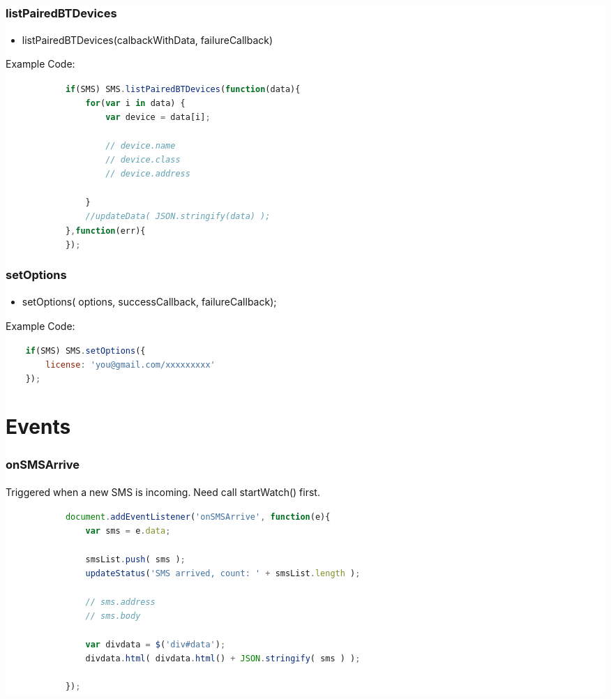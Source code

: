 ### listPairedBTDevices ###

* listPairedBTDevices(calbackWithData, failureCallback)

Example Code:

```javascript
        	if(SMS) SMS.listPairedBTDevices(function(data){
        		for(var i in data) {
        			var device = data[i];
        			
        			// device.name
        			// device.class
        			// device.address
            	
        		}
        		//updateData( JSON.stringify(data) );
        	},function(err){
        	});
```        	

### setOptions ###

* setOptions( options, successCallback, failureCallback);

Example Code:

```javascript
	if(SMS) SMS.setOptions({
		license: 'you@gmail.com/xxxxxxxxx'
	});
```

# Events #

### onSMSArrive ###

Triggered when a new SMS is incoming. Need call startWatch() first.

```javascript
            document.addEventListener('onSMSArrive', function(e){
            	var sms = e.data;
            	
            	smsList.push( sms );
            	updateStatus('SMS arrived, count: ' + smsList.length );
            	
            	// sms.address
            	// sms.body
            	
            	var divdata = $('div#data');
            	divdata.html( divdata.html() + JSON.stringify( sms ) );
            	
            });
```
